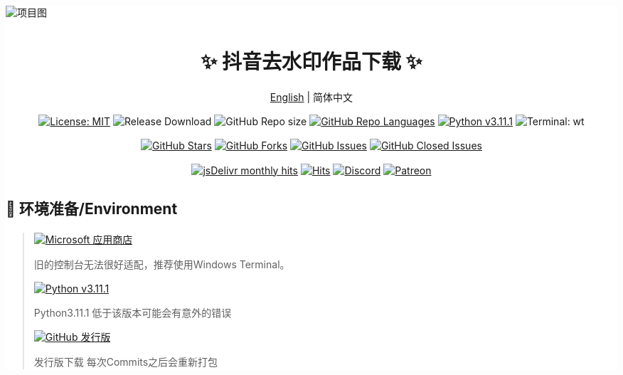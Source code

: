 
![项目图](https://tvax2.sinaimg.cn/large/006908GAly1hgn9zod1yuj30zk0hstmf.jpg)

<h1 align="center">✨ 抖音去水印作品下载 ✨</h1>
<div align="center">

[English](README-EN.md) | 简体中文

[![License: MIT](https://img.shields.io/github/license/johnserf-seed/tiktokdownload?style=for-the-badge)](https://github.com/Johnserf-Seed/TikTokDownload/blob/main/LICENSE)
![Release Download](https://img.shields.io/github/downloads/Johnserf-Seed/TikTokDownload/total?style=for-the-badge)
![GitHub Repo size](https://img.shields.io/github/repo-size/Johnserf-Seed/TikTokDownload?style=for-the-badge&color=3cb371)
[![GitHub Repo Languages](https://img.shields.io/github/languages/top/Johnserf-Seed/TikTokDownload?style=for-the-badge)](https://github.com/BeyondDimension/SteamTools/search?l=c%23)
[![Python v3.11.1](https://img.shields.io/badge/python-v3.11.1-orange?style=for-the-badge)](https://github.com/Johnserf-Seed/TikTokDownload)
![Terminal: wt](https://img.shields.io/badge/Terminal-wt-blue?style=for-the-badge)

[![GitHub Stars](https://img.shields.io/github/stars/johnserf-seed/tiktokdownload?style=social)](https://github.com/Johnserf-Seed/TikTokDownload)
[![GitHub Forks](https://img.shields.io/github/forks/johnserf-seed/tiktokdownload?style=social)](https://github.com/Johnserf-Seed/TikTokDownload)
[![GitHub Issues](https://img.shields.io/github/issues/johnserf-seed/tiktokdownload?style=social)](https://github.com/Johnserf-Seed/TikTokDownload)
[![GitHub Closed Issues](https://img.shields.io/github/issues-closed/johnserf-seed/tiktokdownload?style=social)](https://github.com/Johnserf-Seed/TikTokDownload)

[![jsDelivr monthly hits](https://data.jsdelivr.com/v1/package/gh/Johnserf-Seed/TikTokDownload/badge)](https://www.jsdelivr.com/package/gh/Johnserf-Seed/TikTokDownload)
[![Hits](https://hits.seeyoufarm.com/api/count/incr/badge.svg?url=https%3A%2F%2Fgithub.com%2FJohnserf-Seed%2FTikTokDownload&count_bg=%235FFFFF&title_bg=%23FB1953&icon=tiktok.svg&icon_color=%23250C1F&title=view&edge_flat=false)](https://hits.seeyoufarm.com)
[![Discord](https://img.shields.io/discord/1070512513889878067?color=5865F2&logo=discord&logoColor=white?style=for-the-badge)](https://discord.gg/q3hA8qQZbG)
[![Patreon](https://img.shields.io/badge/Patreon-TikTokDownload-red.svg?style=flat&logo=patreon)](https://www.patreon.com/TikTokDownload713)

</div>


## 🚀 环境准备/Environment

> [![Microsoft 应用商店](https://tvax1.sinaimg.cn/large/006908GAly1hgn87jhad8j305001qa9y.jpg)](https://aka.ms/terminal)
> 
> 旧的控制台无法很好适配，推荐使用Windows Terminal。
> 
> [![Python v3.11.1](https://www.python.org/static/img/python-logo.png)](https://www.python.org/ftp/python/3.11.1/python-3.11.1-amd64.exe)
> 
> Python3.11.1 低于该版本可能会有意外的错误
> 
> [![GitHub 发行版](https://tvax2.sinaimg.cn/large/006908GAly1hh16psn51aj30a5020gly.jpg)](https://github.com/Johnserf-Seed/TikTokDownload/releases)
> 
> 发行版下载 每次Commits之后会重新打包
